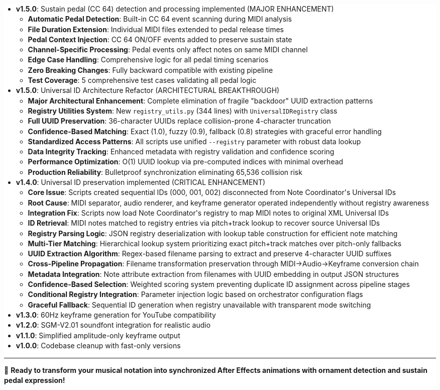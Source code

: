 - **v1.5.0**: Sustain pedal (CC 64) detection and processing implemented (MAJOR ENHANCEMENT)
  - **Automatic Pedal Detection**: Built-in CC 64 event scanning during MIDI analysis
  - **File Duration Extension**: Individual MIDI files extended to pedal release times
  - **Pedal Context Injection**: CC 64 ON/OFF events added to preserve sustain state
  - **Channel-Specific Processing**: Pedal events only affect notes on same MIDI channel
  - **Edge Case Handling**: Comprehensive logic for all pedal timing scenarios
  - **Zero Breaking Changes**: Fully backward compatible with existing pipeline
  - **Test Coverage**: 5 comprehensive test cases validating all pedal logic
- **v1.5.0**: Universal ID Architecture Refactor (ARCHITECTURAL BREAKTHROUGH)
  - **Major Architectural Enhancement**: Complete elimination of fragile "backdoor" UUID extraction patterns
  - **Registry Utilities System**: New `registry_utils.py` (344 lines) with `UniversalIDRegistry` class
  - **Full UUID Preservation**: 36-character UUIDs replace collision-prone 4-character truncation
  - **Confidence-Based Matching**: Exact (1.0), fuzzy (0.9), fallback (0.8) strategies with graceful error handling
  - **Standardized Access Patterns**: All scripts use unified `--registry` parameter with robust data lookup
  - **Data Integrity Tracking**: Enhanced metadata with registry validation and confidence scoring
  - **Performance Optimization**: O(1) UUID lookup via pre-computed indices with minimal overhead
  - **Production Reliability**: Bulletproof synchronization eliminating 65,536 collision risk
- **v1.4.0**: Universal ID preservation implemented (CRITICAL ENHANCEMENT)
  - **Core Issue**: Scripts created sequential IDs (000, 001, 002) disconnected from Note Coordinator's Universal IDs
  - **Root Cause**: MIDI separator, audio renderer, and keyframe generator operated independently without registry awareness
  - **Integration Fix**: Scripts now load Note Coordinator's registry to map MIDI notes to original XML Universal IDs
  - **ID Retrieval**: MIDI notes matched to registry entries via pitch+track lookup to recover source Universal IDs
  - **Registry Parsing Logic**: JSON registry deserialization with lookup table construction for efficient note matching
  - **Multi-Tier Matching**: Hierarchical lookup system prioritizing exact pitch+track matches over pitch-only fallbacks
  - **UUID Extraction Algorithm**: Regex-based filename parsing to extract and preserve 4-character UUID suffixes
  - **Cross-Pipeline Propagation**: Filename transformation preservation through MIDI→Audio→Keyframe conversion chain
  - **Metadata Integration**: Note attribute extraction from filenames with UUID embedding in output JSON structures
  - **Confidence-Based Selection**: Weighted scoring system preventing duplicate ID assignment across pipeline stages
  - **Conditional Registry Integration**: Parameter injection logic based on orchestrator configuration flags
  - **Graceful Fallback**: Sequential ID generation when registry unavailable with transparent mode switching
- **v1.3.0**: 60Hz keyframe generation for YouTube compatibility
- **v1.2.0**: SGM-V2.01 soundfont integration for realistic audio
- **v1.1.0**: Simplified amplitude-only keyframe output
- **v1.0.0**: Codebase cleanup with fast-only versions

---

🎼 **Ready to transform your musical notation into synchronized After Effects animations with ornament detection and sustain pedal expression!**